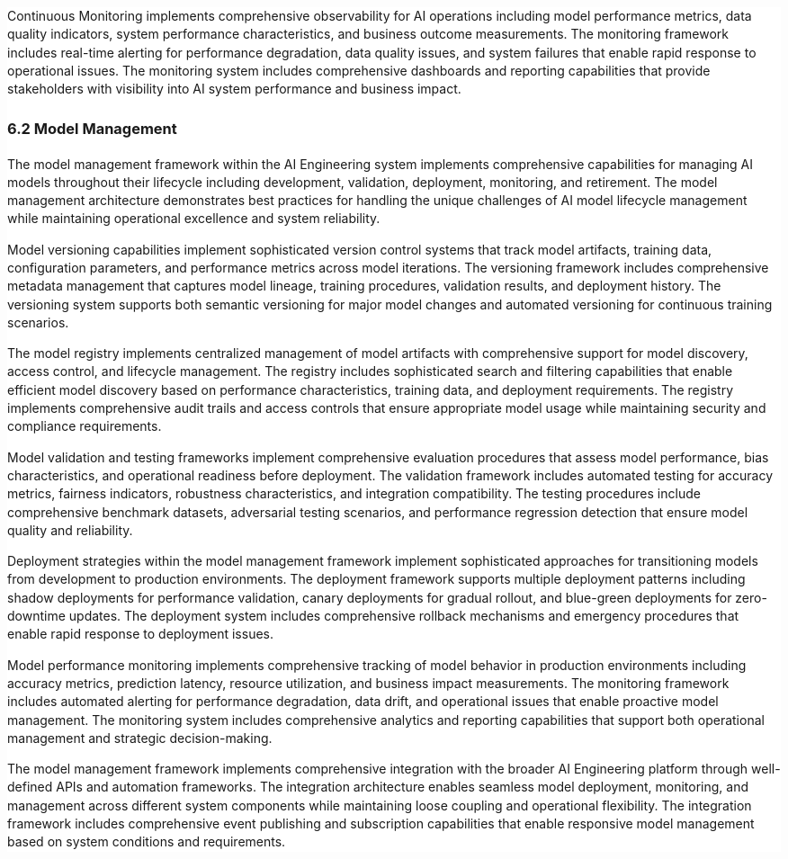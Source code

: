 Continuous Monitoring implements comprehensive observability for AI operations including model performance metrics, data quality indicators, system performance characteristics, and business outcome measurements. The monitoring framework includes real-time alerting for performance degradation, data quality issues, and system failures that enable rapid response to operational issues. The monitoring system includes comprehensive dashboards and reporting capabilities that provide stakeholders with visibility into AI system performance and business impact.

### 6.2 Model Management

The model management framework within the AI Engineering system implements comprehensive capabilities for managing AI models throughout their lifecycle including development, validation, deployment, monitoring, and retirement. The model management architecture demonstrates best practices for handling the unique challenges of AI model lifecycle management while maintaining operational excellence and system reliability.

Model versioning capabilities implement sophisticated version control systems that track model artifacts, training data, configuration parameters, and performance metrics across model iterations. The versioning framework includes comprehensive metadata management that captures model lineage, training procedures, validation results, and deployment history. The versioning system supports both semantic versioning for major model changes and automated versioning for continuous training scenarios.

The model registry implements centralized management of model artifacts with comprehensive support for model discovery, access control, and lifecycle management. The registry includes sophisticated search and filtering capabilities that enable efficient model discovery based on performance characteristics, training data, and deployment requirements. The registry implements comprehensive audit trails and access controls that ensure appropriate model usage while maintaining security and compliance requirements.

Model validation and testing frameworks implement comprehensive evaluation procedures that assess model performance, bias characteristics, and operational readiness before deployment. The validation framework includes automated testing for accuracy metrics, fairness indicators, robustness characteristics, and integration compatibility. The testing procedures include comprehensive benchmark datasets, adversarial testing scenarios, and performance regression detection that ensure model quality and reliability.

Deployment strategies within the model management framework implement sophisticated approaches for transitioning models from development to production environments. The deployment framework supports multiple deployment patterns including shadow deployments for performance validation, canary deployments for gradual rollout, and blue-green deployments for zero-downtime updates. The deployment system includes comprehensive rollback mechanisms and emergency procedures that enable rapid response to deployment issues.

Model performance monitoring implements comprehensive tracking of model behavior in production environments including accuracy metrics, prediction latency, resource utilization, and business impact measurements. The monitoring framework includes automated alerting for performance degradation, data drift, and operational issues that enable proactive model management. The monitoring system includes comprehensive analytics and reporting capabilities that support both operational management and strategic decision-making.

The model management framework implements comprehensive integration with the broader AI Engineering platform through well-defined APIs and automation frameworks. The integration architecture enables seamless model deployment, monitoring, and management across different system components while maintaining loose coupling and operational flexibility. The integration framework includes comprehensive event publishing and subscription capabilities that enable responsive model management based on system conditions and requirements.
